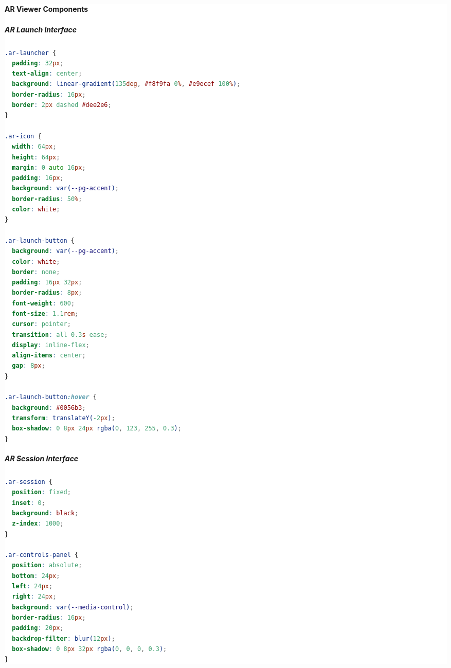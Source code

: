 #### AR Viewer Components

##### AR Launch Interface
```css
.ar-launcher {
  padding: 32px;
  text-align: center;
  background: linear-gradient(135deg, #f8f9fa 0%, #e9ecef 100%);
  border-radius: 16px;
  border: 2px dashed #dee2e6;
}

.ar-icon {
  width: 64px;
  height: 64px;
  margin: 0 auto 16px;
  padding: 16px;
  background: var(--pg-accent);
  border-radius: 50%;
  color: white;
}

.ar-launch-button {
  background: var(--pg-accent);
  color: white;
  border: none;
  padding: 16px 32px;
  border-radius: 8px;
  font-weight: 600;
  font-size: 1.1rem;
  cursor: pointer;
  transition: all 0.3s ease;
  display: inline-flex;
  align-items: center;
  gap: 8px;
}

.ar-launch-button:hover {
  background: #0056b3;
  transform: translateY(-2px);
  box-shadow: 0 8px 24px rgba(0, 123, 255, 0.3);
}
```

##### AR Session Interface
```css
.ar-session {
  position: fixed;
  inset: 0;
  background: black;
  z-index: 1000;
}

.ar-controls-panel {
  position: absolute;
  bottom: 24px;
  left: 24px;
  right: 24px;
  background: var(--media-control);
  border-radius: 16px;
  padding: 20px;
  backdrop-filter: blur(12px);
  box-shadow: 0 8px 32px rgba(0, 0, 0, 0.3);
}
```